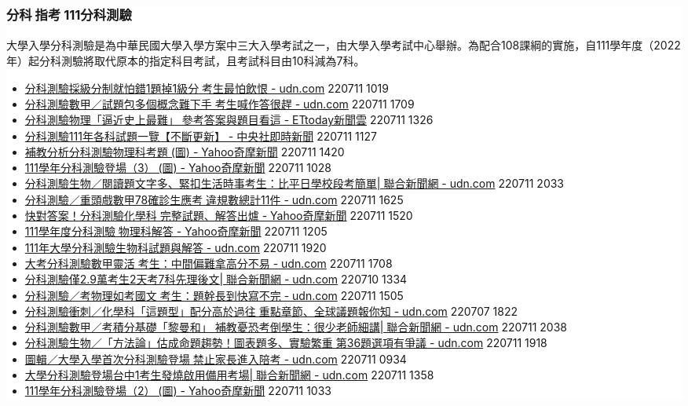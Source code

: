 ### 分科 指考 111分科測驗

大學入學分科測驗是為中華民國大學入學方案中三大入學考試之一，由大學入學考試中心舉辦。為配合108課綱的實施，自111學年度（2022年）起分科測驗將取代原本的指定科目考試，且考試科目由10科減為7科。
- [分科測驗採級分制就怕錯1題掉1級分 考生最怕飲恨 - udn.com](https://udn.com/news/story/122913/6451724 "分科測驗採級分制就怕錯1題掉1級分 考生最怕飲恨 - udn.com") 220711 1019
- [分科測驗數甲／試題包多個概念難下手 考生喊作答很趕 - udn.com](https://udn.com/news/story/6925/6453025 "分科測驗數甲／試題包多個概念難下手 考生喊作答很趕 - udn.com") 220711 1709
- [分科測驗物理「逼近史上最難」 參考答案與題目看這 - ETtoday新聞雲](https://www.ettoday.net/news/20220711/2291651.htm "分科測驗物理「逼近史上最難」 參考答案與題目看這 - ETtoday新聞雲") 220711 1326
- [分科測驗111年各科試題一覽【不斷更新】 - 中央社即時新聞](https://www.cna.com.tw/news/ahel/202207115002.aspx "分科測驗111年各科試題一覽【不斷更新】 - 中央社即時新聞") 220711 1127
- [補教分析分科測驗物理科考題 (圖) - Yahoo奇摩新聞](https://tw.news.yahoo.com/%E8%A3%9C%E6%95%99%E5%88%86%E6%9E%90%E5%88%86%E7%A7%91%E6%B8%AC%E9%A9%97%E7%89%A9%E7%90%86%E7%A7%91%E8%80%83%E9%A1%8C-%E5%9C%96-060501698.html "補教分析分科測驗物理科考題 (圖) - Yahoo奇摩新聞") 220711 1420
- [111學年分科測驗登場（3） (圖) - Yahoo奇摩新聞](https://tw.news.yahoo.com/111%E5%AD%B8%E5%B9%B4%E5%88%86%E7%A7%91%E6%B8%AC%E9%A9%97%E7%99%BB%E5%A0%B4-3-%E5%9C%96-021127050.html "111學年分科測驗登場（3） (圖) - Yahoo奇摩新聞") 220711 1028
- [分科測驗生物／閱讀題文字多、緊扣生活時事考生：比平日學校段考簡單| 聯合新聞網 - udn.com](https://udn.com/news/story/122913/6453363?from=udn-catebreaknews_ch2 "分科測驗生物／閱讀題文字多、緊扣生活時事考生：比平日學校段考簡單| 聯合新聞網 - udn.com") 220711 2033
- [分科測驗／重頭戲數甲78確診生應考 違規數總計11件 - udn.com](https://udn.com/news/story/122913/6452916?from=udn-catebreaknews_ch2 "分科測驗／重頭戲數甲78確診生應考 違規數總計11件 - udn.com") 220711 1625
- [快對答案！分科測驗化學科 完整試題、解答出爐 - Yahoo奇摩新聞](https://tw.news.yahoo.com/%E5%BF%AB%E5%B0%8D%E7%AD%94%E6%A1%88-%E5%88%86%E7%A7%91%E6%B8%AC%E9%A9%97%E5%8C%96%E5%AD%B8%E7%A7%91-%E5%AE%8C%E6%95%B4%E8%A9%A6%E9%A1%8C-%E8%A7%A3%E7%AD%94%E5%87%BA%E7%88%90-072022953.html "快對答案！分科測驗化學科 完整試題、解答出爐 - Yahoo奇摩新聞") 220711 1520
- [111學年度分科測驗 物理科解答 - Yahoo奇摩新聞](https://tw.news.yahoo.com/111%E5%AD%B8%E5%B9%B4%E5%BA%A6%E5%88%86%E7%A7%91%E6%B8%AC%E9%A9%97-%E7%89%A9%E7%90%86%E7%A7%91%E8%A7%A3%E7%AD%94-034601626.html "111學年度分科測驗 物理科解答 - Yahoo奇摩新聞") 220711 1205
- [111年大學分科測驗生物科試題與解答 - udn.com](https://udn.com/news/story/6925/6453331?from=udn-catelistnews_ch2 "111年大學分科測驗生物科試題與解答 - udn.com") 220711 1920
- [大考分科測驗數甲靈活 考生：中間偏難拿高分不易 - udn.com](https://udn.com/news/story/6925/6453024 "大考分科測驗數甲靈活 考生：中間偏難拿高分不易 - udn.com") 220711 1708
- [分科測驗僅2.9萬考生2天考7科先理後文| 聯合新聞網 - udn.com](https://udn.com/news/story/122913/6450299?from=udn-catebreaknews_ch2 "分科測驗僅2.9萬考生2天考7科先理後文| 聯合新聞網 - udn.com") 220710 1334
- [分科測驗／考物理如考國文 考生：題幹長到快寫不完 - udn.com](https://udn.com/news/story/122913/6452693?from=udn-ch1_breaknews-1-0-news "分科測驗／考物理如考國文 考生：題幹長到快寫不完 - udn.com") 220711 1505
- [分科測驗衝刺／化學科「這題型」配分高於過往 重點章節、全球議題報你知 - udn.com](https://udn.com/news/story/122913/6444185 "分科測驗衝刺／化學科「這題型」配分高於過往 重點章節、全球議題報你知 - udn.com") 220707 1822
- [分科測驗數甲／考積分基礎「黎曼和」 補教憂恐考倒學生：很少老師細講| 聯合新聞網 - udn.com](https://udn.com/news/story/122913/6453263?from=udn-catebreaknews_ch2 "分科測驗數甲／考積分基礎「黎曼和」 補教憂恐考倒學生：很少老師細講| 聯合新聞網 - udn.com") 220711 2038
- [分科測驗生物／「方法論」估成命題趨勢！圖表題多、實驗繁重 第36題選項有爭議 - udn.com](https://udn.com/news/story/122913/6453323?from=udn_ch2_menu_v2_main_cate "分科測驗生物／「方法論」估成命題趨勢！圖表題多、實驗繁重 第36題選項有爭議 - udn.com") 220711 1918
- [圖輯／大學入學首次分科測驗登場 禁止家長進入陪考 - udn.com](https://udn.com/news/story/6925/6451646?from=udn-catebreaknews_ch2 "圖輯／大學入學首次分科測驗登場 禁止家長進入陪考 - udn.com") 220711 0934
- [大學分科測驗登場台中1考生發燒啟用備用考場| 聯合新聞網 - udn.com](https://udn.com/news/story/122913/6452441?from=udn-ch1_breaknews-1-0-news "大學分科測驗登場台中1考生發燒啟用備用考場| 聯合新聞網 - udn.com") 220711 1358
- [111學年分科測驗登場（2） (圖) - Yahoo奇摩新聞](https://tw.news.yahoo.com/111%E5%AD%B8%E5%B9%B4%E5%88%86%E7%A7%91%E6%B8%AC%E9%A9%97%E7%99%BB%E5%A0%B4-2-%E5%9C%96-021025772.html "111學年分科測驗登場（2） (圖) - Yahoo奇摩新聞") 220711 1033
